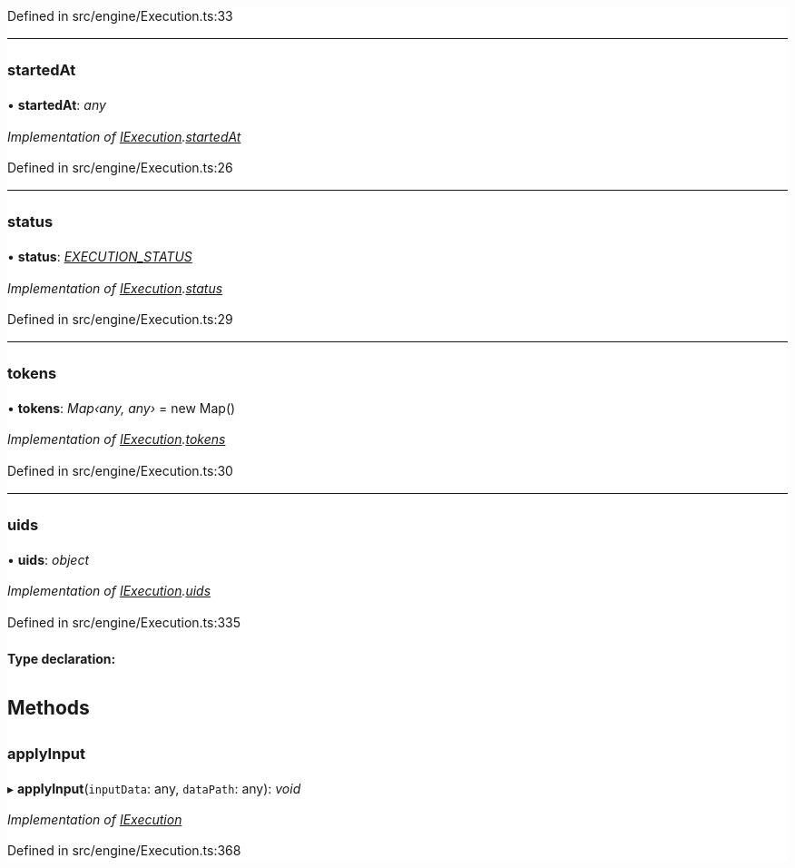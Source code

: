 Defined in src/engine/Execution.ts:33

___

###  startedAt

• **startedAt**: *any*

*Implementation of [IExecution](../interfaces/iexecution.md).[startedAt](../interfaces/iexecution.md#startedat)*

Defined in src/engine/Execution.ts:26

___

###  status

• **status**: *[EXECUTION_STATUS](../enums/execution_status.md)*

*Implementation of [IExecution](../interfaces/iexecution.md).[status](../interfaces/iexecution.md#status)*

Defined in src/engine/Execution.ts:29

___

###  tokens

• **tokens**: *Map‹any, any›* = new Map()

*Implementation of [IExecution](../interfaces/iexecution.md).[tokens](../interfaces/iexecution.md#tokens)*

Defined in src/engine/Execution.ts:30

___

###  uids

• **uids**: *object*

*Implementation of [IExecution](../interfaces/iexecution.md).[uids](../interfaces/iexecution.md#uids)*

Defined in src/engine/Execution.ts:335

#### Type declaration:

## Methods

###  applyInput

▸ **applyInput**(`inputData`: any, `dataPath`: any): *void*

*Implementation of [IExecution](../interfaces/iexecution.md)*

Defined in src/engine/Execution.ts:368
